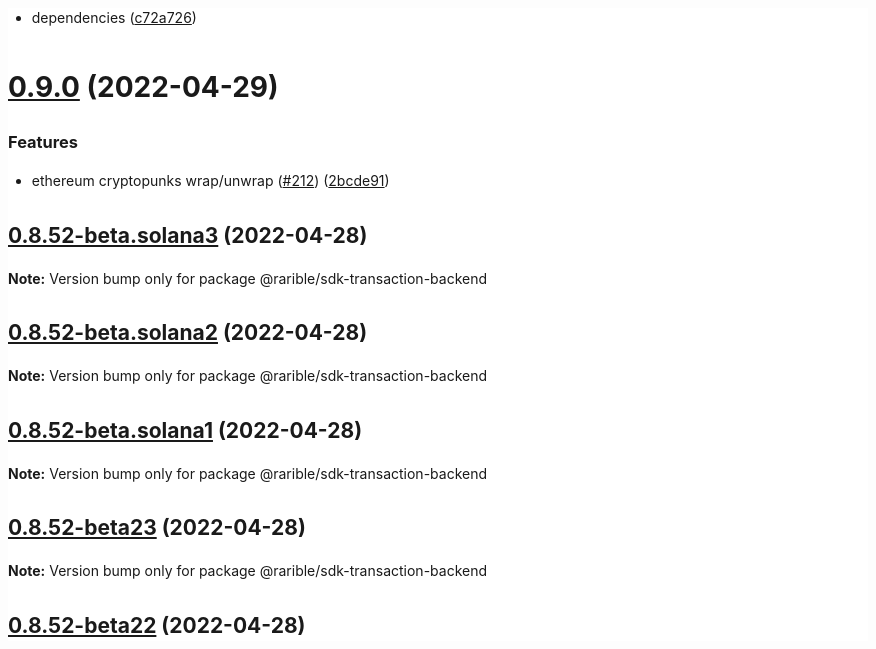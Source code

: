 * dependencies ([c72a726](https://github.com/rarible/sdk/commit/c72a7262b42f5b8c755e5b9e1bb3534bcfd34801))





# [0.9.0](https://github.com/rarible/sdk/compare/v0.8.52-hotfix5...v0.9.0) (2022-04-29)


### Features

* ethereum cryptopunks wrap/unwrap ([#212](https://github.com/rarible/sdk/issues/212)) ([2bcde91](https://github.com/rarible/sdk/commit/2bcde913045824fa9c92b5885bb4d30698c1379b))





## [0.8.52-beta.solana3](https://github.com/rarible/sdk/compare/v0.8.52-beta.solana2...v0.8.52-beta.solana3) (2022-04-28)

**Note:** Version bump only for package @rarible/sdk-transaction-backend





## [0.8.52-beta.solana2](https://github.com/rarible/sdk/compare/v0.8.52-beta.solana1...v0.8.52-beta.solana2) (2022-04-28)

**Note:** Version bump only for package @rarible/sdk-transaction-backend





## [0.8.52-beta.solana1](https://github.com/rarible/sdk/compare/v0.8.52-beta23...v0.8.52-beta.solana1) (2022-04-28)

**Note:** Version bump only for package @rarible/sdk-transaction-backend





## [0.8.52-beta23](https://github.com/rarible/sdk/compare/v0.8.52-beta22...v0.8.52-beta23) (2022-04-28)

**Note:** Version bump only for package @rarible/sdk-transaction-backend





## [0.8.52-beta22](https://github.com/rarible/sdk/compare/v0.8.52-beta21...v0.8.52-beta22) (2022-04-28)
